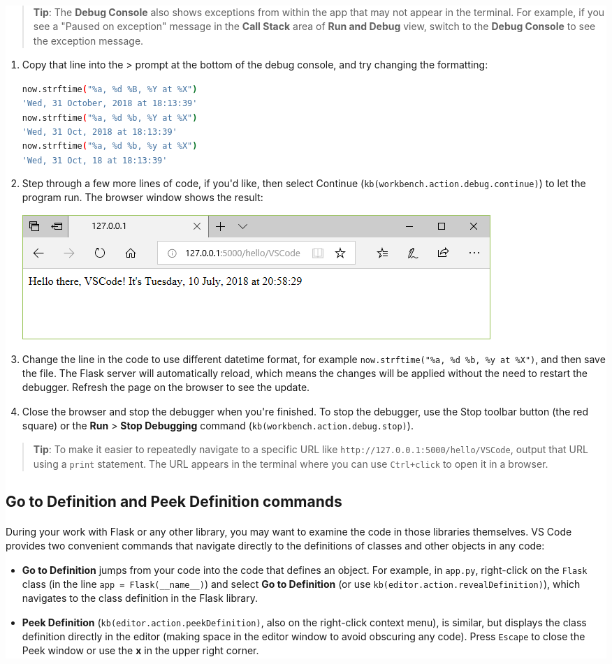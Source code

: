    > **Tip**: The **Debug Console** also shows exceptions from within the app that may not appear in the terminal. For example, if you see a "Paused on exception" message in the **Call Stack** area of **Run and Debug** view, switch to the **Debug Console** to see the exception message.

1. Copy that line into the > prompt at the bottom of the debug console, and try changing the formatting:

   ```bash
   now.strftime("%a, %d %B, %Y at %X")
   'Wed, 31 October, 2018 at 18:13:39'
   now.strftime("%a, %d %b, %Y at %X")
   'Wed, 31 Oct, 2018 at 18:13:39'
   now.strftime("%a, %d %b, %y at %X")
   'Wed, 31 Oct, 18 at 18:13:39'
   ```

1. Step through a few more lines of code, if you'd like, then select Continue (`kb(workbench.action.debug.continue)`) to let the program run. The browser window shows the result:

   ![Flask tutorial: result of the modified program](images/flask-tutorial/debug-run-result.png)

1. Change the line in the code to use different datetime format, for example `now.strftime("%a, %d %b, %y at %X")`, and then save the file. The Flask server will automatically reload, which means the changes will be applied without the need to restart the debugger. Refresh the page on the browser to see the update.

1. Close the browser and stop the debugger when you're finished. To stop the debugger, use the Stop toolbar button (the red square) or the **Run** > **Stop Debugging** command (`kb(workbench.action.debug.stop)`).

> **Tip**: To make it easier to repeatedly navigate to a specific URL like `http://127.0.0.1:5000/hello/VSCode`, output that URL using a `print` statement. The URL appears in the terminal where you can use `Ctrl+click` to open it in a browser.

## Go to Definition and Peek Definition commands

During your work with Flask or any other library, you may want to examine the code in those libraries themselves. VS Code provides two convenient commands that navigate directly to the definitions of classes and other objects in any code:

- **Go to Definition** jumps from your code into the code that defines an object. For example, in `app.py`, right-click on the `Flask` class (in the line `app = Flask(__name__)`) and select **Go to Definition** (or use `kb(editor.action.revealDefinition)`), which navigates to the class definition in the Flask library.

- **Peek Definition** (`kb(editor.action.peekDefinition)`, also on the right-click context menu), is similar, but displays the class definition directly in the editor (making space in the editor window to avoid obscuring any code). Press `Escape` to close the Peek window or use the **x** in the upper right corner.
